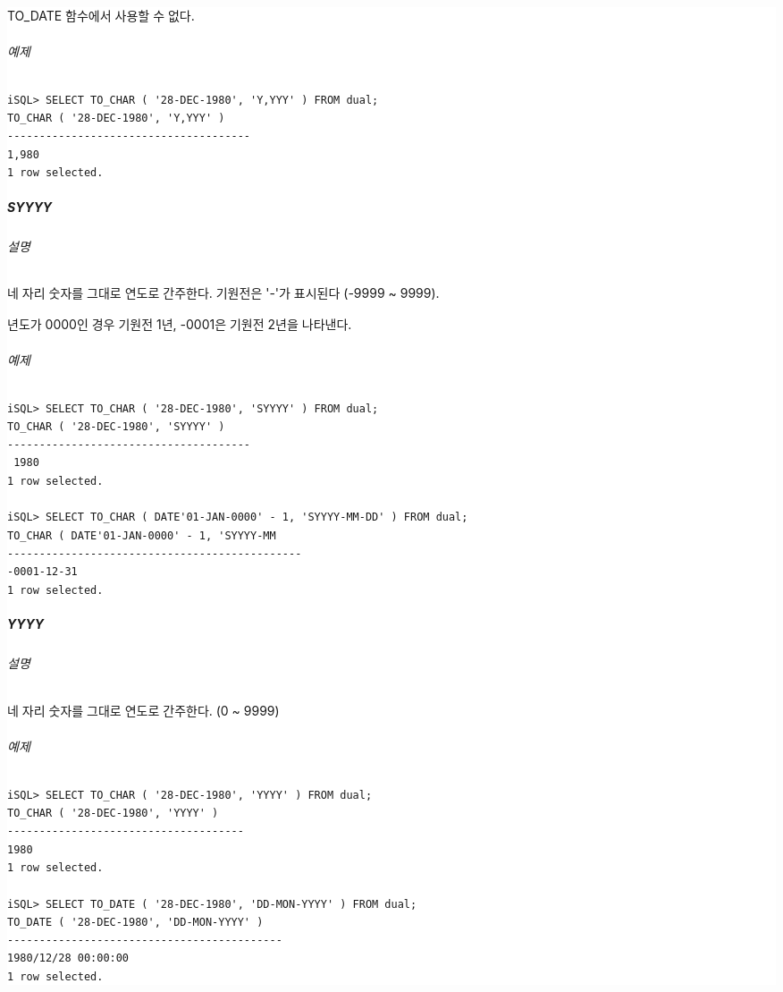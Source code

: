 TO_DATE 함수에서 사용할 수 없다.

###### 예제

```
iSQL> SELECT TO_CHAR ( '28-DEC-1980', 'Y,YYY' ) FROM dual;
TO_CHAR ( '28-DEC-1980', 'Y,YYY' )  
--------------------------------------
1,980            
1 row selected.
```

##### SYYYY

###### 설명

네 자리 숫자를 그대로 연도로 간주한다. 기원전은 '-'가 표시된다 (-9999 \~ 9999).

년도가 0000인 경우 기원전 1년, -0001은 기원전 2년을 나타낸다.

###### 예제

```
iSQL> SELECT TO_CHAR ( '28-DEC-1980', 'SYYYY' ) FROM dual;
TO_CHAR ( '28-DEC-1980', 'SYYYY' )  
--------------------------------------
 1980     
1 row selected.

iSQL> SELECT TO_CHAR ( DATE'01-JAN-0000' - 1, 'SYYYY-MM-DD' ) FROM dual;
TO_CHAR ( DATE'01-JAN-0000' - 1, 'SYYYY-MM  
----------------------------------------------
-0001-12-31 
1 row selected.
```

##### YYYY

###### 설명

네 자리 숫자를 그대로 연도로 간주한다. (0 \~ 9999)

###### 예제

```
iSQL> SELECT TO_CHAR ( '28-DEC-1980', 'YYYY' ) FROM dual;
TO_CHAR ( '28-DEC-1980', 'YYYY' )  
-------------------------------------
1980          
1 row selected.

iSQL> SELECT TO_DATE ( '28-DEC-1980', 'DD-MON-YYYY' ) FROM dual;
TO_DATE ( '28-DEC-1980', 'DD-MON-YYYY' ) 
-------------------------------------------
1980/12/28 00:00:00  
1 row selected.
```
